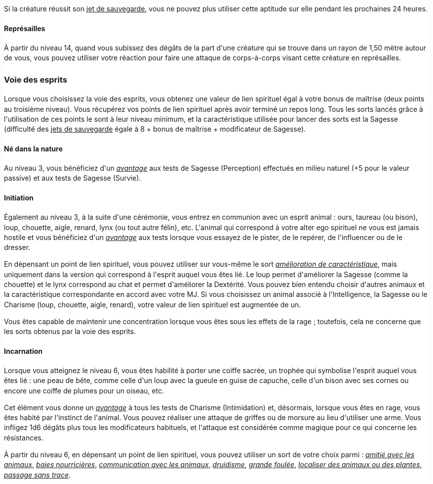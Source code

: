 Si la créature réussit son [jet de sauvegarde](/utiliser-les-caracteristiques/#jets-de-sauvegarde), vous ne pouvez plus utiliser cette aptitude sur elle pendant les prochaines 24 heures.

#### Représailles
À partir du niveau 14, quand vous subissez des dégâts de la part d'une créature qui se trouve dans un rayon de 1,50 mètre autour de vous, vous pouvez utiliser votre réaction pour faire une attaque de corps-à-corps visant cette créature en représailles.

### Voie des esprits
Lorsque vous choisissez la voie des esprits, vous obtenez une valeur de lien spirituel égal à votre bonus de maîtrise (deux points au troisième niveau). Vous récupérez vos points de lien spirituel après avoir terminé un repos long. Tous les sorts lancés grâce à l'utilisation de ces points le sont à leur niveau minimum, et la caractéristique utilisée pour lancer des sorts est la Sagesse (difficulté des [jets de sauvegarde](/utiliser-les-caracteristiques/#jets-de-sauvegarde) égale à 8 + bonus de maîtrise + modificateur de Sagesse).

#### Né dans la nature
Au niveau 3, vous bénéficiez d'un [_avantage_](/utiliser-les-caracteristiques/#avantage-et-desavantage) aux tests de Sagesse (Perception) effectués en milieu naturel (+5 pour le valeur passive) et aux tests de Sagesse (Survie).

#### Initiation
Également au niveau 3, à la suite d'une cérémonie, vous entrez en communion avec un esprit animal : ours, taureau (ou bison), loup, chouette, aigle, renard, lynx (ou tout autre félin), etc. L'animal qui correspond à votre alter ego spirituel ne vous est jamais hostile et vous bénéficiez d'un [_avantage_](/utiliser-les-caracteristiques/#avantage-et-desavantage) aux tests lorsque vous essayez de le pister, de le repérer, de l'influencer ou de le dresser.

En dépensant un point de lien spirituel, vous pouvez utiliser sur vous-même le sort [_amélioration de caractéristique_](/grimoire/amelioration-de-caracteristique/), mais uniquement dans la version qui correspond à l'esprit auquel vous êtes lié. Le loup permet d'améliorer la Sagesse (comme la chouette) et le lynx correspond au chat et permet d'améliorer la Dextérité. Vous pouvez bien entendu choisir d'autres animaux et la caractéristique correspondante en accord avec votre MJ. Si vous choisissez un animal associé à l'Intelligence, la Sagesse ou le Charisme (loup, chouette, aigle, renard), votre valeur de lien spirituel est augmentée de un.

Vous êtes capable de maintenir une concentration lorsque vous êtes sous les effets de la rage ; toutefois, cela ne concerne que les sorts obtenus par la voie des esprits.

#### Incarnation
Lorsque vous atteignez le niveau 6, vous êtes habilité à porter une coiffe sacrée, un trophée qui symbolise l'esprit auquel vous êtes lié : une peau de bête, comme celle d'un loup avec la gueule en guise de capuche, celle d'un bison avec ses cornes ou encore une coiffe de plumes pour un oiseau, etc.

Cet élément vous donne un [_avantage_](/utiliser-les-caracteristiques/#avantage-et-desavantage) à tous les tests de Charisme (Intimidation) et, désormais, lorsque vous êtes en rage, vous êtes habité par l'instinct de l'animal. Vous pouvez réaliser une attaque de griffes ou de morsure au lieu d'utiliser une arme. Vous infligez 1d6 dégâts plus tous les modificateurs habituels, et l'attaque est considérée comme magique pour ce qui concerne les résistances.

À partir du niveau 6, en dépensant un point de lien spirituel, vous pouvez utiliser un sort de votre choix parmi : [_amitié avec les animaux_](/grimoire/amitie-avec-les-animaux/), [_baies nourricières_](/grimoire/baies-nourricieres/), [_communication avec les animaux_](/grimoire/communication-avec-les-animaux/), [_druidisme_](/grimoire/druidisme/), [_grande foulée_](/grimoire/grande-foulee/), [_localiser des animaux ou des plantes_](/grimoire/localiser-des-animaux-ou-des-plantes/), [_passage sans trace_](/grimoire/passage-sans-trace/).

